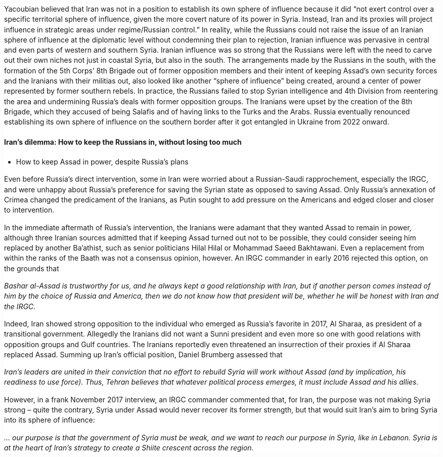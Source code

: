 Yacoubian believed that Iran was not in a position to establish its own sphere of influence because it did “not exert control over a specific territorial sphere of influence, given the more covert nature of its power in Syria. Instead, Iran and its proxies will project influence in strategic areas under regime/Russian control.” In reality, while the Russians could not raise the issue of an Iranian sphere of influence at the diplomatic level without condemning their plan to rejection, Iranian influence was pervasive in central and even parts of western and southern Syria. Iranian influence was so strong that the Russians were left with the need to carve out their own niches not just in coastal Syria, but also in the south. The arrangements made by the Russians in the south, with the formation of the 5th Corps’ 8th Brigade out of former opposition members and their intent of keeping Assad’s own security forces and the Iranians with their militias out, also looked like another “sphere of influence” being created, around a center of power represented by former southern rebels. In practice, the Russians failed to stop Syrian intelligence and 4th Division from reentering the area and undermining Russia’s deals with former opposition groups. The Iranians were upset by the creation of the 8th Brigade, which they accused of being Salafis and of having links to the Turks and the Arabs. Russia eventually renounced establishing its own sphere of influence on the southern border after it got entangled in Ukraine from 2022 onward.

#### Iran’s dilemma: How to keep the Russians in, without losing too much 

- How to keep Assad in power, despite Russia’s plans

Even before Russia’s direct intervention, some in Iran were worried about a Russian-Saudi rapprochement, especially the IRGC, and were unhappy about Russia’s preference for saving the Syrian state as opposed to saving Assad. Only Russia’s annexation of Crimea changed the predicament of the Iranians, as Putin sought to add pressure on the Americans and edged closer and closer to intervention.

In the immediate aftermath of Russia’s intervention, the Iranians were adamant that they wanted Assad to remain in power, although three Iranian sources admitted that if keeping Assad turned out not to be possible, they could consider seeing him replaced by another Ba’athist, such as senior politicians Hilal Hilal or Mohammad Saeed Bakhtawani. Even a replacement from within the ranks of the Baath was not a consensus opinion, however. An IRGC commander in early 2016 rejected this option, on the grounds that

_Bashar al-Assad is trustworthy for us, and he always kept a good relationship with Iran, but if another person comes instead of him by the choice of Russia and America, then we do not know how that president will be, whether he will be honest with Iran and the IRGC._

Indeed, Iran showed strong opposition to the individual who emerged as Russia’s favorite in 2017, Al Sharaa, as president of a transitional government. Allegedly the Iranians did not want a Sunni president and even more so one with good relations with opposition groups and Gulf countries. The Iranians reportedly even threatened an insurrection of their proxies if Al Sharaa replaced Assad. Summing up Iran’s official position, Daniel Brumberg assessed that

_Iran’s leaders are united in their conviction that no effort to rebuild Syria will work without Assad (and by implication, his readiness to use force). Thus, Tehran believes that whatever political process emerges, it must include Assad and his allies._

However, in a frank November 2017 interview, an IRGC commander commented that, for Iran, the purpose was not making Syria strong – quite the contrary, Syria under Assad would never recover its former strength, but that would suit Iran’s aim to bring Syria into its sphere of influence:

_… our purpose is that the government of Syria must be weak, and we want to reach our purpose in Syria, like in Lebanon. Syria is at the heart of Iran’s strategy to create a Shiite crescent across the region._
